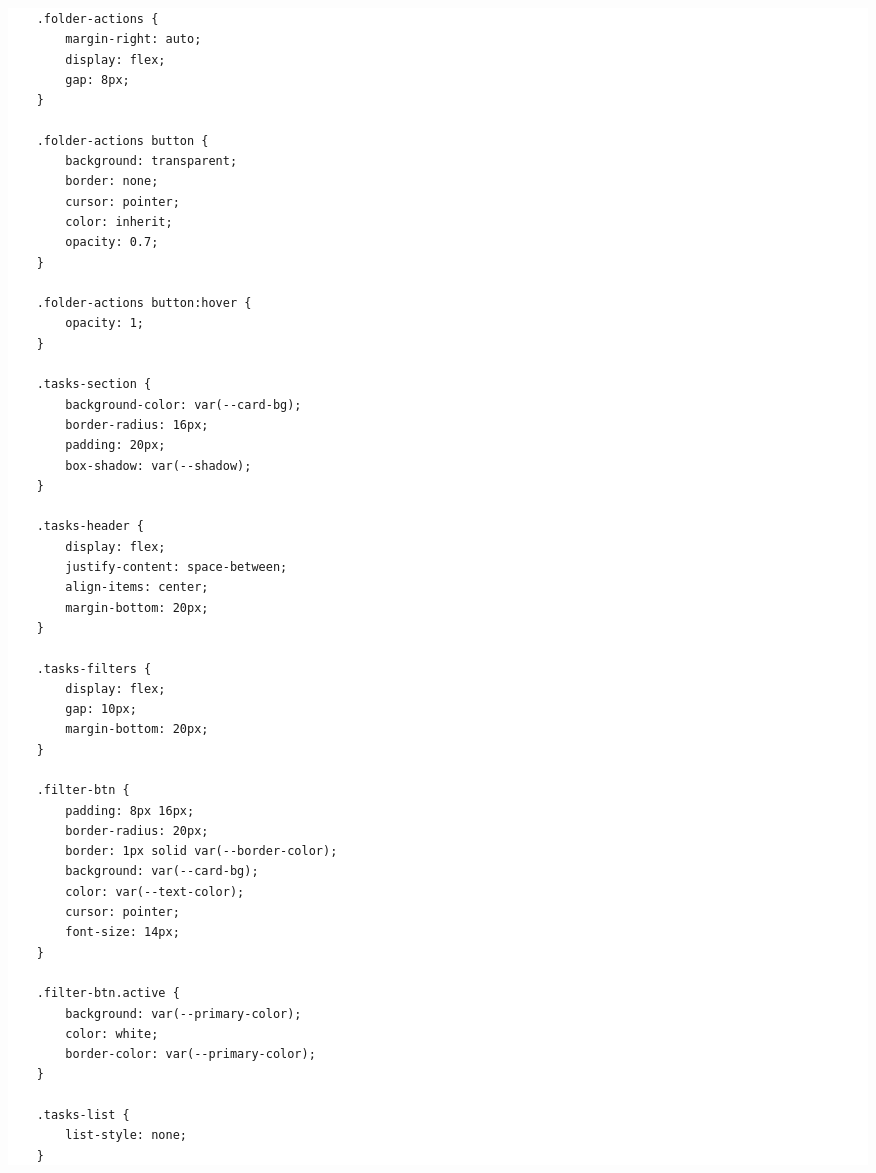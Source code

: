         .folder-actions {
            margin-right: auto;
            display: flex;
            gap: 8px;
        }

        .folder-actions button {
            background: transparent;
            border: none;
            cursor: pointer;
            color: inherit;
            opacity: 0.7;
        }

        .folder-actions button:hover {
            opacity: 1;
        }

        .tasks-section {
            background-color: var(--card-bg);
            border-radius: 16px;
            padding: 20px;
            box-shadow: var(--shadow);
        }

        .tasks-header {
            display: flex;
            justify-content: space-between;
            align-items: center;
            margin-bottom: 20px;
        }

        .tasks-filters {
            display: flex;
            gap: 10px;
            margin-bottom: 20px;
        }

        .filter-btn {
            padding: 8px 16px;
            border-radius: 20px;
            border: 1px solid var(--border-color);
            background: var(--card-bg);
            color: var(--text-color);
            cursor: pointer;
            font-size: 14px;
        }

        .filter-btn.active {
            background: var(--primary-color);
            color: white;
            border-color: var(--primary-color);
        }

        .tasks-list {
            list-style: none;
        }
